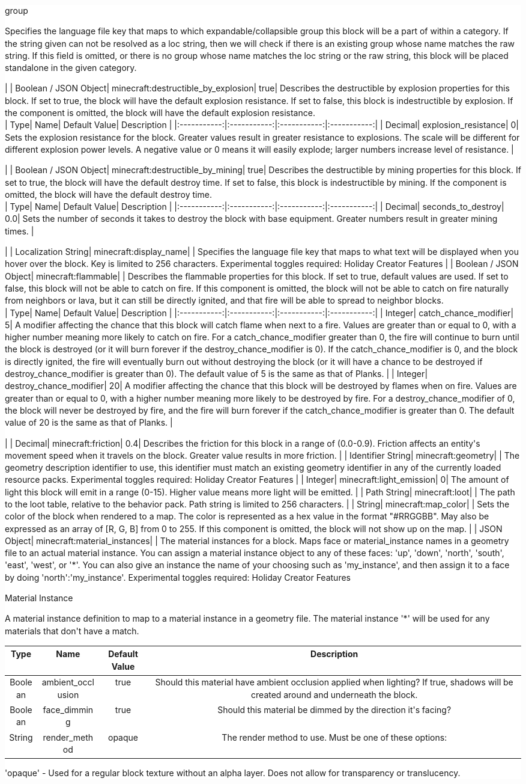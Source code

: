 

group

Specifies the language file key that maps to which expandable/collapsible group this block will be a part of within a category. If the string given can not be resolved as a loc string, then we will check if there is an existing group whose name matches the raw string. If this field is omitted, or there is no group whose name matches the loc string or the raw string, this block will be placed standalone in the given category.

 |
| Boolean / JSON Object| minecraft:destructible_by_explosion| true| Describes the destructible by explosion properties for this block. If set to true, the block will have the default explosion resistance. If set to false, this block is indestructible by explosion. If the component is omitted, the block will have the default explosion resistance.<br/>| Type| Name| Default Value| Description |
|:-----------:|:-----------:|:-----------:|:-----------:|
| Decimal| explosion_resistance| 0| Sets the explosion resistance for the block. Greater values result in greater resistance to explosions. The scale will be different for different explosion power levels. A negative value or 0 means it will easily explode; larger numbers increase level of resistance. |


 |
| Boolean / JSON Object| minecraft:destructible_by_mining| true| Describes the destructible by mining properties for this block. If set to true, the block will have the default destroy time. If set to false, this block is indestructible by mining. If the component is omitted, the block will have the default destroy time.<br/>| Type| Name| Default Value| Description |
|:-----------:|:-----------:|:-----------:|:-----------:|
| Decimal| seconds_to_destroy| 0.0| Sets the number of seconds it takes to destroy the block with base equipment. Greater numbers result in greater mining times. |


 |
| Localization String| minecraft:display_name| | Specifies the language file key that maps to what text will be displayed when you hover over the block. Key is limited to 256 characters.
Experimental toggles required: Holiday Creator Features |
| Boolean / JSON Object| minecraft:flammable| | Describes the flammable properties for this block. If set to true, default values are used. If set to false, this block will not be able to catch on fire. If this component is omitted, the block will not be able to catch on fire naturally from neighbors or lava, but it can still be directly ignited, and that fire will be able to spread to neighbor blocks.<br/>| Type| Name| Default Value| Description |
|:-----------:|:-----------:|:-----------:|:-----------:|
| Integer| catch_chance_modifier| 5| A modifier affecting the chance that this block will catch flame when next to a fire. Values are greater than or equal to 0, with a higher number meaning more likely to catch on fire. For a catch_chance_modifier greater than 0, the fire will continue to burn until the block is destroyed (or it will burn forever if the destroy_chance_modifier is 0). If the catch_chance_modifier is 0, and the block is directly ignited, the fire will eventually burn out without destroying the block (or it will have a chance to be destroyed if destroy_chance_modifier is greater than 0). The default value of 5 is the same as that of Planks. |
| Integer| destroy_chance_modifier| 20| A modifier affecting the chance that this block will be destroyed by flames when on fire. Values are greater than or equal to 0, with a higher number meaning more likely to be destroyed by fire. For a destroy_chance_modifier of 0, the block will never be destroyed by fire, and the fire will burn forever if the catch_chance_modifier is greater than 0. The default value of 20 is the same as that of Planks. |


 |
| Decimal| minecraft:friction| 0.4| Describes the friction for this block in a range of (0.0-0.9). Friction affects an entity's movement speed when it travels on the block. Greater value results in more friction. |
| Identifier String| minecraft:geometry| | The geometry description identifier to use, this identifier must match an existing geometry identifier in any of the currently loaded resource packs.
Experimental toggles required: Holiday Creator Features |
| Integer| minecraft:light_emission| 0| The amount of light this block will emit in a range (0-15). Higher value means more light will be emitted. |
| Path String| minecraft:loot| | The path to the loot table, relative to the behavior pack. Path string is limited to 256 characters. |
| String| minecraft:map_color| | Sets the color of the block when rendered to a map. The color is represented as a hex value in the format "#RRGGBB". May also be expressed as an array of [R, G, B] from 0 to 255. If this component is omitted, the block will not show up on the map. |
| JSON Object| minecraft:material_instances| | The material instances for a block. Maps face or material_instance names in a geometry file to an actual material instance. You can assign a material instance object to any of these faces: 'up', 'down', 'north', 'south', 'east', 'west', or '*'. You can also give an instance the name of your choosing such as 'my_instance', and then assign it to a face by doing 'north':'my_instance'.
Experimental toggles required: Holiday Creator Features<br/>

Material Instance

A material instance definition to map to a material instance in a geometry file. The material instance '*' will be used for any materials that don't have a match.

| Type| Name| Default Value| Description |
|:-----------:|:-----------:|:-----------:|:-----------:|
| Boolean| ambient_occlusion| true| Should this material have ambient occlusion applied when lighting? If true, shadows will be created around and underneath the block. |
| Boolean| face_dimming| true| Should this material be dimmed by the direction it's facing? |
| String| render_method| opaque| The render method to use. Must be one of these options:
'opaque' - Used for a regular block texture without an alpha layer. Does not allow for transparency or translucency.